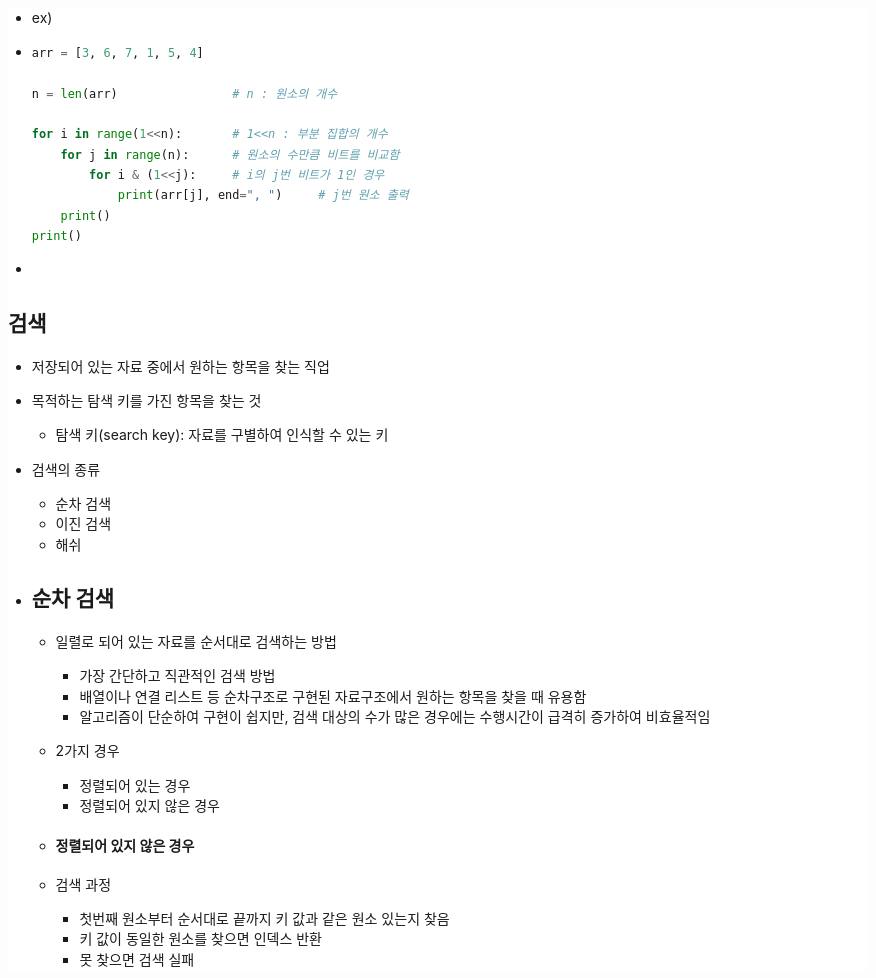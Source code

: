   - ex)

  - ```python
    arr = [3, 6, 7, 1, 5, 4]
    
    n = len(arr)				# n : 원소의 개수
    
    for i in range(1<<n):		# 1<<n : 부분 집합의 개수
        for j in range(n):		# 원소의 수만큼 비트를 비교함
            for i & (1<<j):		# i의 j번 비트가 1인 경우
                print(arr[j], end=", ")		# j번 원소 출력
        print()
    print()
    ```

  - 

## 검색

- 저장되어 있는 자료 중에서 원하는 항목을 찾는 직업

- 목적하는 탐색 키를 가진 항목을 찾는 것

  - 탐색 키(search key): 자료를 구별하여 인식할 수 있는 키

- 검색의 종류

  - 순차 검색
  - 이진 검색
  - 해쉬

- ## 순차 검색

  - 일렬로 되어 있는 자료를 순서대로 검색하는 방법

    - 가장 간단하고 직관적인 검색 방법
    - 배열이나 연결 리스트 등 순차구조로 구현된 자료구조에서 원하는 항목을 찾을 때 유용함
    - 알고리즘이 단순하여 구현이 쉽지만, 검색 대상의 수가 많은 경우에는 수행시간이 급격히 증가하여 비효율적임

  - 2가지 경우

    - 정렬되어 있는 경우
    - 정렬되어 있지 않은 경우

  - #### 정렬되어 있지 않은 경우

  - 검색 과정

    - 첫번째 원소부터 순서대로 끝까지 키 값과 같은 원소 있는지 찾음
    - 키 값이 동일한 원소를 찾으면 인덱스 반환
    - 못 찾으면 검색 실패
